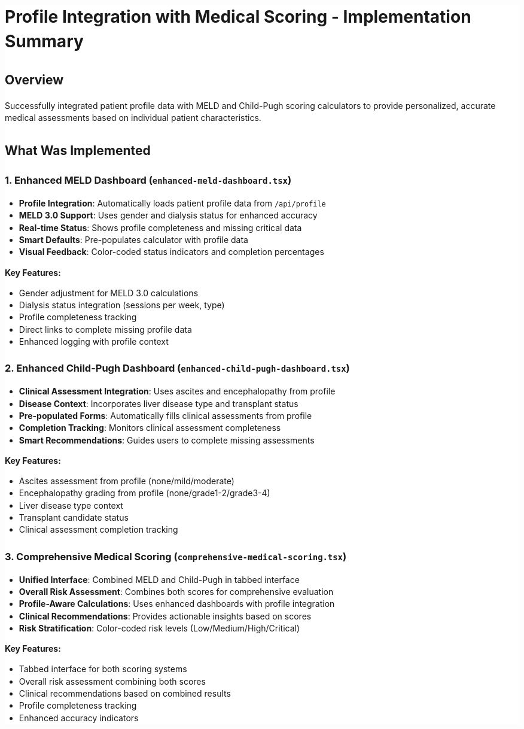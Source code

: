 # Profile Integration with Medical Scoring - Implementation Summary

## Overview
Successfully integrated patient profile data with MELD and Child-Pugh scoring calculators to provide personalized, accurate medical assessments based on individual patient characteristics.

## What Was Implemented

### 1. Enhanced MELD Dashboard (`enhanced-meld-dashboard.tsx`)
- **Profile Integration**: Automatically loads patient profile data from `/api/profile`
- **MELD 3.0 Support**: Uses gender and dialysis status for enhanced accuracy
- **Real-time Status**: Shows profile completeness and missing critical data
- **Smart Defaults**: Pre-populates calculator with profile data
- **Visual Feedback**: Color-coded status indicators and completion percentages

**Key Features:**
- Gender adjustment for MELD 3.0 calculations
- Dialysis status integration (sessions per week, type)
- Profile completeness tracking
- Direct links to complete missing profile data
- Enhanced logging with profile context

### 2. Enhanced Child-Pugh Dashboard (`enhanced-child-pugh-dashboard.tsx`)
- **Clinical Assessment Integration**: Uses ascites and encephalopathy from profile
- **Disease Context**: Incorporates liver disease type and transplant status
- **Pre-populated Forms**: Automatically fills clinical assessments from profile
- **Completion Tracking**: Monitors clinical assessment completeness
- **Smart Recommendations**: Guides users to complete missing assessments

**Key Features:**
- Ascites assessment from profile (none/mild/moderate)
- Encephalopathy grading from profile (none/grade1-2/grade3-4)
- Liver disease type context
- Transplant candidate status
- Clinical assessment completion tracking

### 3. Comprehensive Medical Scoring (`comprehensive-medical-scoring.tsx`)
- **Unified Interface**: Combined MELD and Child-Pugh in tabbed interface
- **Overall Risk Assessment**: Combines both scores for comprehensive evaluation
- **Profile-Aware Calculations**: Uses enhanced dashboards with profile integration
- **Clinical Recommendations**: Provides actionable insights based on scores
- **Risk Stratification**: Color-coded risk levels (Low/Medium/High/Critical)

**Key Features:**
- Tabbed interface for both scoring systems
- Overall risk assessment combining both scores
- Clinical recommendations based on combined results
- Profile completeness tracking
- Enhanced accuracy indicators
